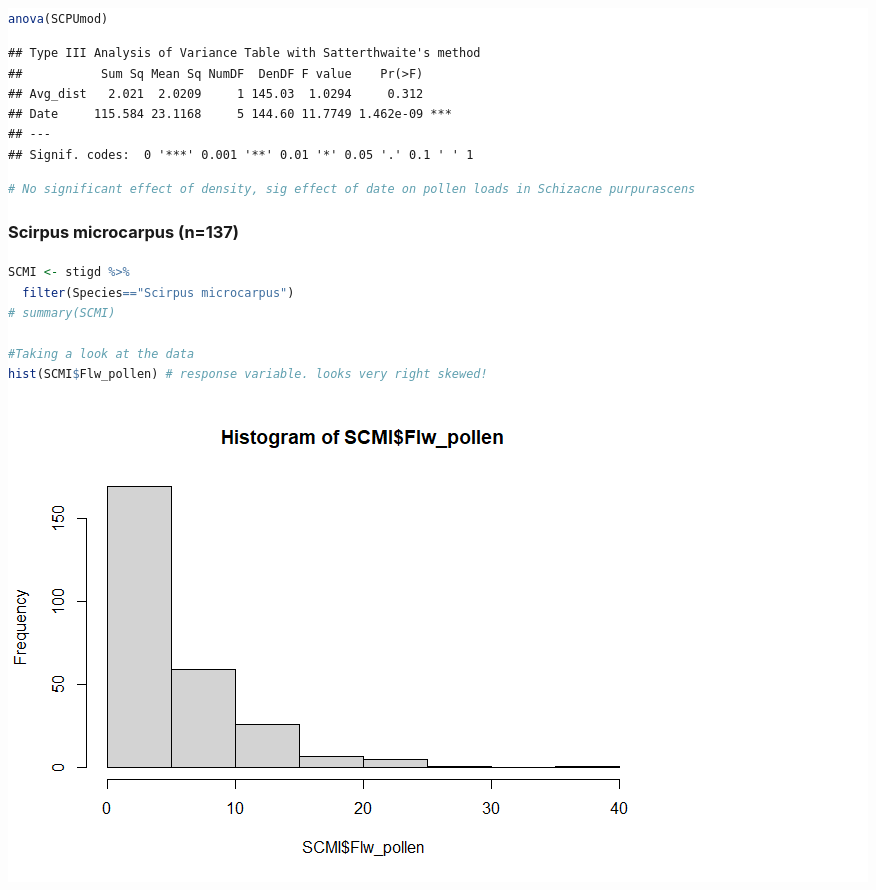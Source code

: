 ``` r
anova(SCPUmod)
```

    ## Type III Analysis of Variance Table with Satterthwaite's method
    ##           Sum Sq Mean Sq NumDF  DenDF F value    Pr(>F)    
    ## Avg_dist   2.021  2.0209     1 145.03  1.0294     0.312    
    ## Date     115.584 23.1168     5 144.60 11.7749 1.462e-09 ***
    ## ---
    ## Signif. codes:  0 '***' 0.001 '**' 0.01 '*' 0.05 '.' 0.1 ' ' 1

``` r
# No significant effect of density, sig effect of date on pollen loads in Schizacne purpurascens
```

### Scirpus microcarpus (n=137)

``` r
SCMI <- stigd %>% 
  filter(Species=="Scirpus microcarpus")
# summary(SCMI) 

#Taking a look at the data
hist(SCMI$Flw_pollen) # response variable. looks very right skewed!
```

![](anal-stig-density_files/figure-gfm/pre-fit%20Scirpus%20microcarpus-1.png)
